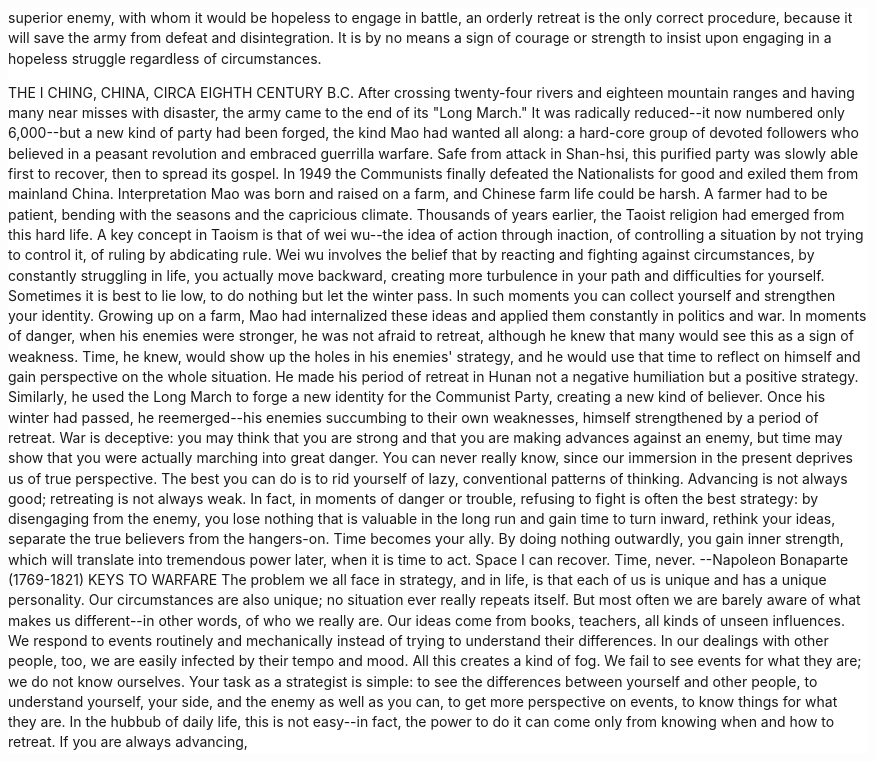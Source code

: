 superior enemy, with whom it would be hopeless to engage in battle, an
orderly retreat is the only correct procedure, because it will save the army
from defeat and disintegration. It is by no means a sign of courage or
strength to insist upon engaging in a hopeless struggle regardless of
circumstances.
 
THE I CHING, CHINA, CIRCA EIGHTH CENTURY B.C.
After crossing twenty-four rivers and eighteen mountain ranges and having
many near misses with disaster, the army came to the end of its "Long March." It
was radically reduced--it now numbered only 6,000--but a new kind of party had
been forged, the kind Mao had wanted all along: a hard-core group of devoted
followers who believed in a peasant revolution and embraced guerrilla warfare.
Safe from attack in Shan-hsi, this purified party was slowly able first to recover,
then to spread its gospel. In 1949 the Communists finally defeated the
Nationalists for good and exiled them from mainland China.
Interpretation
Mao was born and raised on a farm, and Chinese farm life could be harsh. A
farmer had to be patient, bending with the seasons and the capricious climate.
Thousands of years earlier, the Taoist religion had emerged from this hard life. A
key concept in Taoism is that of wei wu--the idea of action through inaction, of
controlling a situation by not trying to control it, of ruling by abdicating rule. Wei
wu involves the belief that by reacting and fighting against circumstances, by
constantly struggling in life, you actually move backward, creating more
turbulence in your path and difficulties for yourself. Sometimes it is best to lie
low, to do nothing but let the winter pass. In such moments you can collect
yourself and strengthen your identity.
Growing up on a farm, Mao had internalized these ideas and applied them
constantly in politics and war. In moments of danger, when his enemies were
stronger, he was not afraid to retreat, although he knew that many would see this
as a sign of weakness. Time, he knew, would show up the holes in his enemies'
strategy, and he would use that time to reflect on himself and gain perspective on
the whole situation. He made his period of retreat in Hunan not a negative
humiliation but a positive strategy. Similarly, he used the Long March to forge a
new identity for the Communist Party, creating a new kind of believer. Once his
winter had passed, he reemerged--his enemies succumbing to their own
weaknesses, himself strengthened by a period of retreat.
War is deceptive: you may think that you are strong and that you are making
advances against an enemy, but time may show that you were actually marching
into great danger. You can never really know, since our immersion in the present
deprives us of true perspective. The best you can do is to rid yourself of lazy,
conventional patterns of thinking. Advancing is not always good; retreating is
not always weak. In fact, in moments of danger or trouble, refusing to fight is
often the best strategy: by disengaging from the enemy, you lose nothing that is
valuable in the long run and gain time to turn inward, rethink your ideas,
separate the true believers from the hangers-on. Time becomes your ally. By
doing nothing outwardly, you gain inner strength, which will translate into
tremendous power later, when it is time to act.
Space I can recover. Time, never.
--Napoleon Bonaparte (1769-1821)
KEYS TO WARFARE
The problem we all face in strategy, and in life, is that each of us is unique and
has a unique personality. Our circumstances are also unique; no situation ever
really repeats itself. But most often we are barely aware of what makes us
different--in other words, of who we really are. Our ideas come from books,
teachers, all kinds of unseen influences. We respond to events routinely and
mechanically instead of trying to understand their differences. In our dealings
with other people, too, we are easily infected by their tempo and mood. All this
creates a kind of fog. We fail to see events for what they are; we do not know
ourselves.
Your task as a strategist is simple: to see the differences between yourself
and other people, to understand yourself, your side, and the enemy as well as
you can, to get more perspective on events, to know things for what they are. In
the hubbub of daily life, this is not easy--in fact, the power to do it can come
only from knowing when and how to retreat. If you are always advancing,